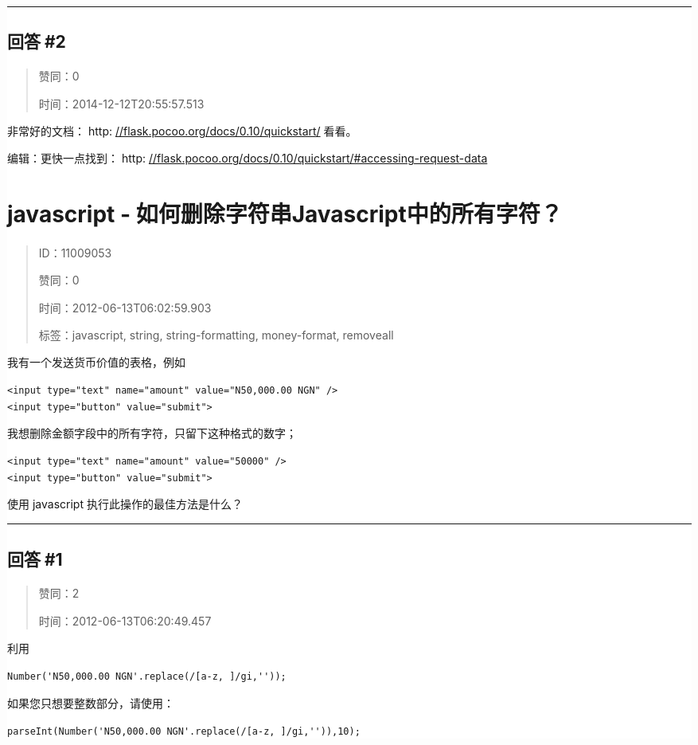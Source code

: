 * * *

## 回答 #2

> 赞同：0
> 
> 时间：2014-12-12T20:55:57.513

非常好的文档： http: [//flask.pocoo.org/docs/0.10/quickstart/](http://flask.pocoo.org/docs/0.10/quickstart/) 看看。

编辑：更快一点找到： http: [//flask.pocoo.org/docs/0.10/quickstart/#accessing-request-data](http://flask.pocoo.org/docs/0.10/quickstart/#accessing-request-data)

# javascript - 如何删除字符串Javascript中的所有字符？

> ID：11009053
> 
> 赞同：0
> 
> 时间：2012-06-13T06:02:59.903
> 
> 标签：javascript, string, string-formatting, money-format, removeall

我有一个发送货币价值的表格，例如

```
<input type="text" name="amount" value="N50,000.00 NGN" />
<input type="button" value="submit"> 
```

我想删除金额字段中的所有字符，只留下这种格式的数字；

```
<input type="text" name="amount" value="50000" />
<input type="button" value="submit"> 
```

使用 javascript 执行此操作的最佳方法是什么？

* * *

## 回答 #1

> 赞同：2
> 
> 时间：2012-06-13T06:20:49.457

利用

```
Number('N50,000.00 NGN'.replace(/[a-z, ]/gi,'')); 
```

如果您只想要整数部分，请使用：

```
parseInt(Number('N50,000.00 NGN'.replace(/[a-z, ]/gi,'')),10); 
```
